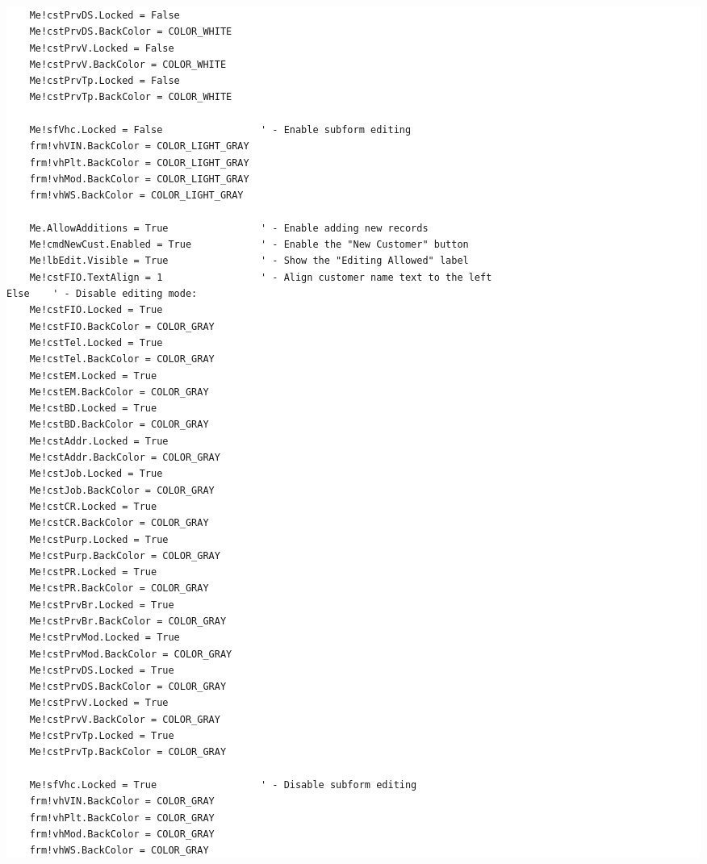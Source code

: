         Me!cstPrvDS.Locked = False
        Me!cstPrvDS.BackColor = COLOR_WHITE
        Me!cstPrvV.Locked = False
        Me!cstPrvV.BackColor = COLOR_WHITE
        Me!cstPrvTp.Locked = False
        Me!cstPrvTp.BackColor = COLOR_WHITE
        
        Me!sfVhc.Locked = False                 ' - Enable subform editing
        frm!vhVIN.BackColor = COLOR_LIGHT_GRAY
        frm!vhPlt.BackColor = COLOR_LIGHT_GRAY
        frm!vhMod.BackColor = COLOR_LIGHT_GRAY
        frm!vhWS.BackColor = COLOR_LIGHT_GRAY
        
        Me.AllowAdditions = True                ' - Enable adding new records
        Me!cmdNewCust.Enabled = True            ' - Enable the "New Customer" button
        Me!lbEdit.Visible = True                ' - Show the "Editing Allowed" label
        Me!cstFIO.TextAlign = 1                 ' - Align customer name text to the left
    Else    ' - Disable editing mode:
        Me!cstFIO.Locked = True
        Me!cstFIO.BackColor = COLOR_GRAY
        Me!cstTel.Locked = True
        Me!cstTel.BackColor = COLOR_GRAY
        Me!cstEM.Locked = True
        Me!cstEM.BackColor = COLOR_GRAY
        Me!cstBD.Locked = True
        Me!cstBD.BackColor = COLOR_GRAY
        Me!cstAddr.Locked = True
        Me!cstAddr.BackColor = COLOR_GRAY
        Me!cstJob.Locked = True
        Me!cstJob.BackColor = COLOR_GRAY
        Me!cstCR.Locked = True
        Me!cstCR.BackColor = COLOR_GRAY
        Me!cstPurp.Locked = True
        Me!cstPurp.BackColor = COLOR_GRAY
        Me!cstPR.Locked = True
        Me!cstPR.BackColor = COLOR_GRAY
        Me!cstPrvBr.Locked = True
        Me!cstPrvBr.BackColor = COLOR_GRAY
        Me!cstPrvMod.Locked = True
        Me!cstPrvMod.BackColor = COLOR_GRAY
        Me!cstPrvDS.Locked = True
        Me!cstPrvDS.BackColor = COLOR_GRAY
        Me!cstPrvV.Locked = True
        Me!cstPrvV.BackColor = COLOR_GRAY
        Me!cstPrvTp.Locked = True
        Me!cstPrvTp.BackColor = COLOR_GRAY
        
        Me!sfVhc.Locked = True                  ' - Disable subform editing
        frm!vhVIN.BackColor = COLOR_GRAY
        frm!vhPlt.BackColor = COLOR_GRAY
        frm!vhMod.BackColor = COLOR_GRAY
        frm!vhWS.BackColor = COLOR_GRAY
        